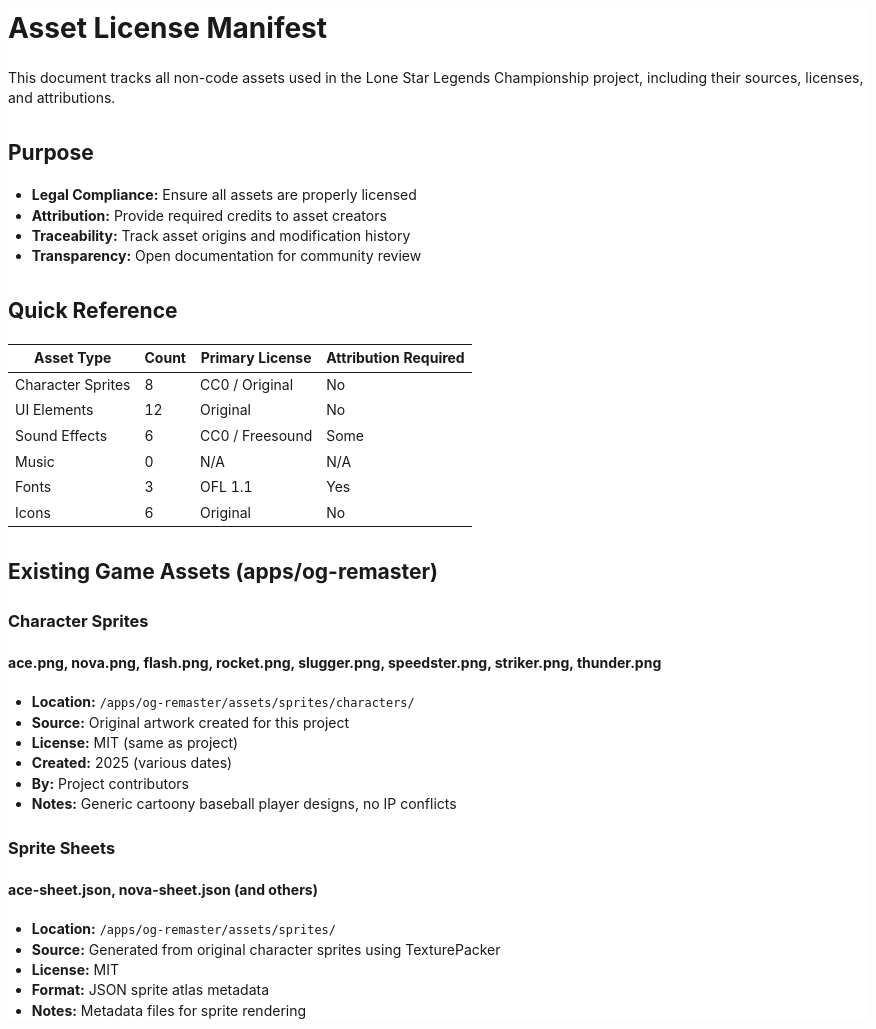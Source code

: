 # Asset License Manifest

This document tracks all non-code assets used in the Lone Star Legends Championship project, including their sources, licenses, and attributions.

## Purpose

- **Legal Compliance:** Ensure all assets are properly licensed
- **Attribution:** Provide required credits to asset creators
- **Traceability:** Track asset origins and modification history
- **Transparency:** Open documentation for community review

## Quick Reference

| Asset Type | Count | Primary License | Attribution Required |
|------------|-------|----------------|---------------------|
| Character Sprites | 8 | CC0 / Original | No |
| UI Elements | 12 | Original | No |
| Sound Effects | 6 | CC0 / Freesound | Some |
| Music | 0 | N/A | N/A |
| Fonts | 3 | OFL 1.1 | Yes |
| Icons | 6 | Original | No |

## Existing Game Assets (apps/og-remaster)

### Character Sprites

#### ace.png, nova.png, flash.png, rocket.png, slugger.png, speedster.png, striker.png, thunder.png
- **Location:** `/apps/og-remaster/assets/sprites/characters/`
- **Source:** Original artwork created for this project
- **License:** MIT (same as project)
- **Created:** 2025 (various dates)
- **By:** Project contributors
- **Notes:** Generic cartoony baseball player designs, no IP conflicts

### Sprite Sheets

#### ace-sheet.json, nova-sheet.json (and others)
- **Location:** `/apps/og-remaster/assets/sprites/`
- **Source:** Generated from original character sprites using TexturePacker
- **License:** MIT
- **Format:** JSON sprite atlas metadata
- **Notes:** Metadata files for sprite rendering
